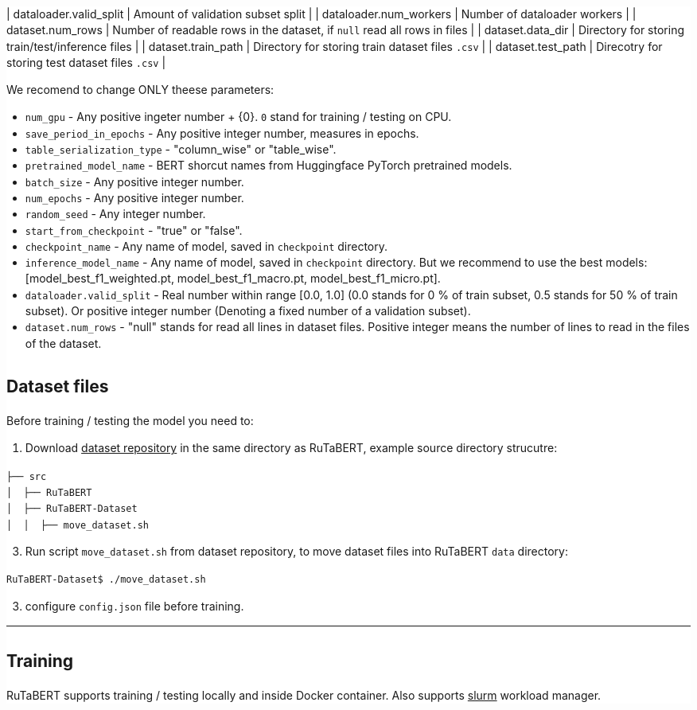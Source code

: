 |  dataloader.valid_split    | Amount of validation subset split |
|  dataloader.num_workers    | Number of dataloader workers |
|  dataset.num_rows    | Number of readable rows in the dataset, if `null` read all rows in files |
|  dataset.data_dir    | Directory for storing train/test/inference files |
|  dataset.train_path    | Directory for storing train dataset files `.csv` |
|  dataset.test_path    | Direcotry for storing test dataset files `.csv` |

We recomend to change ONLY theese parameters:
- `num_gpu` - Any positive ingeter number + {0}. `0` stand for training / testing on CPU.
- `save_period_in_epochs` - Any positive integer number, measures in epochs.
- `table_serialization_type` - "column_wise" or "table_wise".
- `pretrained_model_name` - BERT shorcut names from Huggingface PyTorch pretrained models.
- `batch_size` - Any positive integer number.
- `num_epochs` - Any positive integer number.
- `random_seed` - Any integer number.
- `start_from_checkpoint` - "true" or "false".
- `checkpoint_name` - Any name of model, saved in `checkpoint` directory.
- `inference_model_name` - Any name of model, saved in `checkpoint` directory. But we recommend to use the best models: [model_best_f1_weighted.pt, model_best_f1_macro.pt, model_best_f1_micro.pt].
- `dataloader.valid_split` - Real number within range [0.0, 1.0] (0.0 stands for 0 % of train subset, 0.5 stands for 50 % of train subset). Or positive integer number (Denoting a fixed number of a validation subset).
- `dataset.num_rows` - "null" stands for read all lines in dataset files. Positive integer means the number of lines to read in the files of the dataset.


## Dataset files
Before training / testing the model you need to:
1. Download [dataset repository](https://github.com/STI-Team/RuTaBERT-Dataset) in the same directory as RuTaBERT, example source directory strucutre:
```
├── src
│  ├── RuTaBERT
│  ├── RuTaBERT-Dataset
│  │  ├── move_dataset.sh
```
3. Run script `move_dataset.sh` from dataset repository, to move dataset files into RuTaBERT `data` directory:
```bash
RuTaBERT-Dataset$ ./move_dataset.sh
```
3. configure `config.json` file before training.


---

## Training
RuTaBERT supports training / testing locally and inside Docker container. Also supports [slurm](https://slurm.schedmd.com/overview.html) workload manager.
